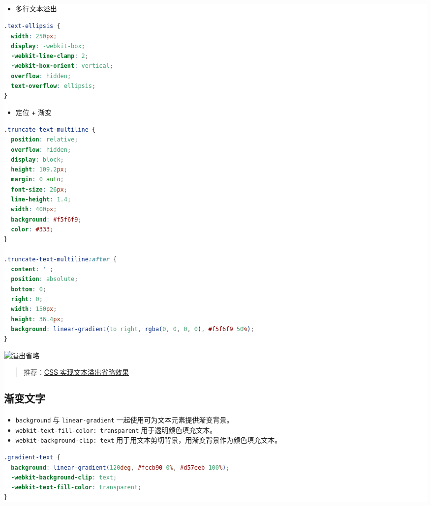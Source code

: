 - 多行文本溢出

```css
.text-ellipsis {
  width: 250px;
  display: -webkit-box;
  -webkit-line-clamp: 2;
  -webkit-box-orient: vertical;
  overflow: hidden;
  text-overflow: ellipsis;
}
```

- 定位 + 渐变

```css
.truncate-text-multiline {
  position: relative;
  overflow: hidden;
  display: block;
  height: 109.2px;
  margin: 0 auto;
  font-size: 26px;
  line-height: 1.4;
  width: 400px;
  background: #f5f6f9;
  color: #333;
}

.truncate-text-multiline:after {
  content: '';
  position: absolute;
  bottom: 0;
  right: 0;
  width: 150px;
  height: 36.4px;
  background: linear-gradient(to right, rgba(0, 0, 0, 0), #f5f6f9 50%);
}
```

![溢出省略](https://upload-images.jianshu.io/upload_images/18281896-0d99d4c3a992f4c0.jpg?imageMogr2/auto-orient/strip%7CimageView2/2/w/1240)

> 推荐：[CSS 实现文本溢出省略效果](https://github.com/lio-zero/blog/blob/main/CSS/CSS%20%E5%AE%9E%E7%8E%B0%E6%96%87%E6%9C%AC%E6%BA%A2%E5%87%BA%E7%9C%81%E7%95%A5%E6%95%88%E6%9E%9C.md)

## 渐变文字

- `background` 与 `linear-gradient` 一起使用可为文本元素提供渐变背景。
- `webkit-text-fill-color: transparent` 用于透明颜色填充文本。
- `webkit-background-clip: text` 用于用文本剪切背景，用渐变背景作为颜色填充文本。

```css
.gradient-text {
  background: linear-gradient(120deg, #fccb90 0%, #d57eeb 100%);
  -webkit-background-clip: text;
  -webkit-text-fill-color: transparent;
}
```
